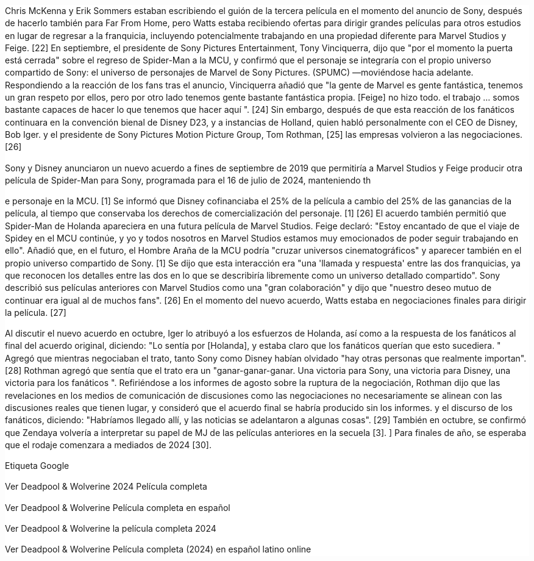 Chris McKenna y Erik Sommers estaban escribiendo el guión de la tercera película en el momento del anuncio de Sony, después de hacerlo también para Far From Home, pero Watts estaba recibiendo ofertas para dirigir grandes películas para otros estudios en lugar de regresar a la franquicia, incluyendo potencialmente trabajando en una propiedad diferente para Marvel Studios y Feige. [22] En septiembre, el presidente de Sony Pictures Entertainment, Tony Vinciquerra, dijo que "por el momento la puerta está cerrada" sobre el regreso de Spider-Man a la MCU, y confirmó que el personaje se integraría con el propio universo compartido de Sony: el universo de personajes de Marvel de Sony Pictures. (SPUMC) —moviéndose hacia adelante. Respondiendo a la reacción de los fans tras el anuncio, Vinciquerra añadió que "la gente de Marvel es gente fantástica, tenemos un gran respeto por ellos, pero por otro lado tenemos gente bastante fantástica propia. [Feige] no hizo todo. el trabajo ... somos bastante capaces de hacer lo que tenemos que hacer aquí ". [24] Sin embargo, después de que esta reacción de los fanáticos continuara en la convención bienal de Disney D23, y a instancias de Holland, quien habló personalmente con el CEO de Disney, Bob Iger. y el presidente de Sony Pictures Motion Picture Group, Tom Rothman, [25] las empresas volvieron a las negociaciones. [26]

Sony y Disney anunciaron un nuevo acuerdo a fines de septiembre de 2019 que permitiría a Marvel Studios y Feige producir otra película de Spider-Man para Sony, programada para el 16 de julio de 2024, manteniendo th

e personaje en la MCU. [1] Se informó que Disney cofinanciaba el 25% de la película a cambio del 25% de las ganancias de la película, al tiempo que conservaba los derechos de comercialización del personaje. [1] [26] El acuerdo también permitió que Spider-Man de Holanda apareciera en una futura película de Marvel Studios. Feige declaró: "Estoy encantado de que el viaje de Spidey en el MCU continúe, y yo y todos nosotros en Marvel Studios estamos muy emocionados de poder seguir trabajando en ello". Añadió que, en el futuro, el Hombre Araña de la MCU podría "cruzar universos cinematográficos" y aparecer también en el propio universo compartido de Sony. [1] Se dijo que esta interacción era "una 'llamada y respuesta' entre las dos franquicias, ya que reconocen los detalles entre las dos en lo que se describiría libremente como un universo detallado compartido". Sony describió sus películas anteriores con Marvel Studios como una "gran colaboración" y dijo que "nuestro deseo mutuo de continuar era igual al de muchos fans". [26] En el momento del nuevo acuerdo, Watts estaba en negociaciones finales para dirigir la película. [27]

Al discutir el nuevo acuerdo en octubre, Iger lo atribuyó a los esfuerzos de Holanda, así como a la respuesta de los fanáticos al final del acuerdo original, diciendo: "Lo sentía por [Holanda], y estaba claro que los fanáticos querían que esto sucediera. " Agregó que mientras negociaban el trato, tanto Sony como Disney habían olvidado "hay otras personas que realmente importan". [28] Rothman agregó que sentía que el trato era un "ganar-ganar-ganar. Una victoria para Sony, una victoria para Disney, una victoria para los fanáticos ". Refiriéndose a los informes de agosto sobre la ruptura de la negociación, Rothman dijo que las revelaciones en los medios de comunicación de discusiones como las negociaciones no necesariamente se alinean con las discusiones reales que tienen lugar, y consideró que el acuerdo final se habría producido sin los informes. y el discurso de los fanáticos, diciendo: "Habríamos llegado allí, y las noticias se adelantaron a algunas cosas". [29] También en octubre, se confirmó que Zendaya volvería a interpretar su papel de MJ de las películas anteriores en la secuela [3]. ] Para finales de año, se esperaba que el rodaje comenzara a mediados de 2024 [30].

Etiqueta Google

Ver Deadpool & Wolverine 2024 Película completa

Ver Deadpool & Wolverine Película completa en español

Ver Deadpool & Wolverine la película completa 2024

Ver Deadpool & Wolverine Película completa (2024) en español latino online
